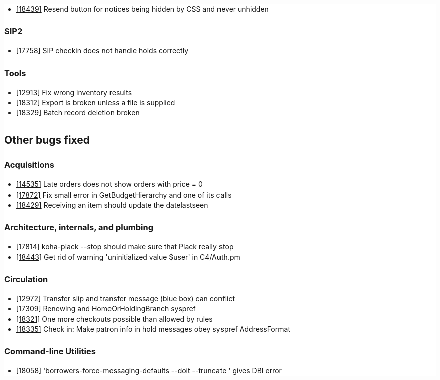 - [[18439]](http://bugs.koha-community.org/bugzilla3/show_bug.cgi?id=18439) Resend button for notices being hidden by CSS and never unhidden

### SIP2

- [[17758]](http://bugs.koha-community.org/bugzilla3/show_bug.cgi?id=17758) SIP checkin does not handle holds correctly

### Tools

- [[12913]](http://bugs.koha-community.org/bugzilla3/show_bug.cgi?id=12913) Fix wrong inventory results
- [[18312]](http://bugs.koha-community.org/bugzilla3/show_bug.cgi?id=18312) Export is broken unless a file is supplied
- [[18329]](http://bugs.koha-community.org/bugzilla3/show_bug.cgi?id=18329) Batch record deletion broken


## Other bugs fixed

### Acquisitions

- [[14535]](http://bugs.koha-community.org/bugzilla3/show_bug.cgi?id=14535) Late orders does not show orders with price = 0
- [[17872]](http://bugs.koha-community.org/bugzilla3/show_bug.cgi?id=17872) Fix small error in GetBudgetHierarchy and one of its calls
- [[18429]](http://bugs.koha-community.org/bugzilla3/show_bug.cgi?id=18429) Receiving an item should update the datelastseen

### Architecture, internals, and plumbing

- [[17814]](http://bugs.koha-community.org/bugzilla3/show_bug.cgi?id=17814) koha-plack --stop should make sure that Plack really stop
- [[18443]](http://bugs.koha-community.org/bugzilla3/show_bug.cgi?id=18443) Get rid of warning 'uninitialized value $user' in C4/Auth.pm

### Circulation

- [[12972]](http://bugs.koha-community.org/bugzilla3/show_bug.cgi?id=12972) Transfer slip and transfer message (blue box) can conflict
- [[17309]](http://bugs.koha-community.org/bugzilla3/show_bug.cgi?id=17309) Renewing and HomeOrHoldingBranch syspref
- [[18321]](http://bugs.koha-community.org/bugzilla3/show_bug.cgi?id=18321) One more checkouts possible than allowed by rules
- [[18335]](http://bugs.koha-community.org/bugzilla3/show_bug.cgi?id=18335) Check in: Make patron info in hold messages obey syspref AddressFormat

### Command-line Utilities

- [[18058]](http://bugs.koha-community.org/bugzilla3/show_bug.cgi?id=18058) 'borrowers-force-messaging-defaults --doit --truncate ' gives DBI error
